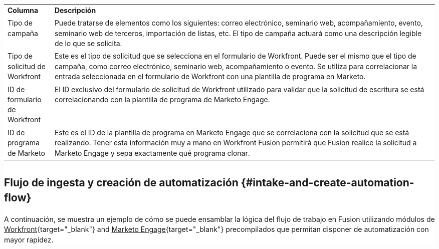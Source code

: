 <table> 
  <tr> 
   <td><b>Columna</b></td>
   <td><b>Descripción</b></td>
  </tr>
  <tr> 
   <td>Tipo de campaña</td>
   <td>Puede tratarse de elementos como los siguientes: correo electrónico, seminario web, acompañamiento, evento, seminario web de terceros, importación de listas, etc. El tipo de campaña actuará como una descripción legible de lo que se solicita.</td>
  </tr>
  <tr> 
   <td>Tipo de solicitud de Workfront</td>
   <td>Este es el tipo de solicitud que se selecciona en el formulario de Workfront. Puede ser el mismo que el tipo de campaña, como correo electrónico, seminario web, acompañamiento o evento. Se utiliza para correlacionar la entrada seleccionada en el formulario de Workfront con una plantilla de programa en Marketo.</td>
  </tr>
  <tr> 
   <td>ID de formulario de Workfront</td>
   <td>El ID exclusivo del formulario de solicitud de Workfront utilizado para validar que la solicitud de escritura se está correlacionando con la plantilla de programa de Marketo Engage.</td>
  </tr>
  <tr> 
   <td>ID de programa de Marketo</td>
   <td>Este es el ID de la plantilla de programa en Marketo Engage que se correlaciona con la solicitud que se está realizando. Tener esta información muy a mano en Workfront Fusion permitirá que Fusion realice la solicitud a Marketo Engage y sepa exactamente qué programa clonar.</td>
  </tr>
  </tbody>
</table>

## Flujo de ingesta y creación de automatización {#intake-and-create-automation-flow}

A continuación, se muestra un ejemplo de cómo se puede ensamblar la lógica del flujo de trabajo en Fusion utilizando módulos de [Workfront](https://experienceleague.adobe.com/docs/workfront/using/adobe-workfront-fusion/fusion-apps-and-modules/workfront-modules.html?lang=es){target="_blank"} and [Marketo Engage](https://experienceleague.adobe.com/docs/workfront/using/adobe-workfront-fusion/fusion-apps-and-modules/marketo-modules.html?lang=es){target="_blank"} precompilados que permitan disponer de automatización con mayor rapidez.

